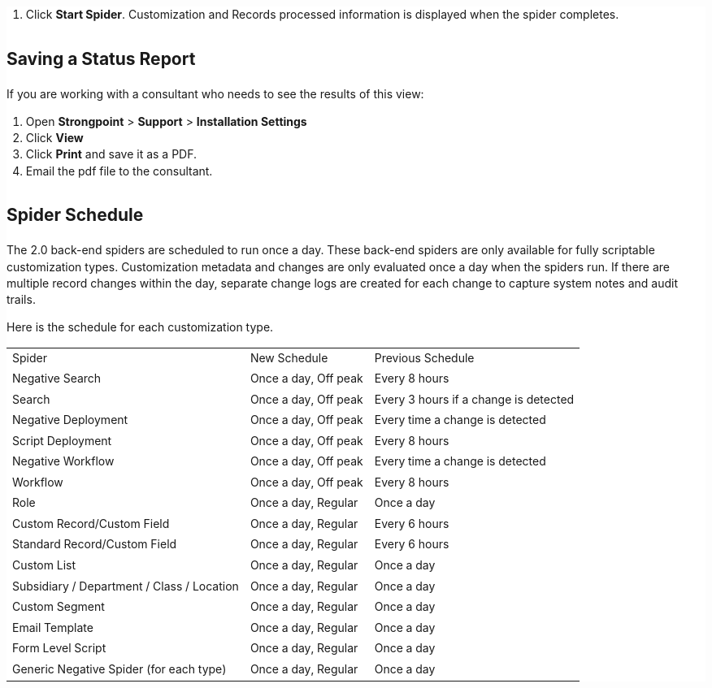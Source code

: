 1. Click **Start Spider**. Customization and Records processed information is displayed when the
   spider completes.

## Saving a Status Report

If you are working with a consultant who needs to see the results of this view:

1. Open **Strongpoint** > **Support** > **Installation Settings**
2. Click **View**
3. Click **Print** and save it as a PDF.
4. Email the pdf file to the consultant.

## Spider Schedule

The 2.0 back-end spiders are scheduled to run once a day. These back-end spiders are only available
for fully scriptable customization types. Customization metadata and changes are only evaluated once
a day when the spiders run. If there are multiple record changes within the day, separate change
logs are created for each change to capture system notes and audit trails.

Here is the schedule for each customization type.

|                                            |                      |                                       |
| ------------------------------------------ | -------------------- | ------------------------------------- |
| Spider                                     | New Schedule         | Previous Schedule                     |
| Negative Search                            | Once a day, Off peak | Every 8 hours                         |
| Search                                     | Once a day, Off peak | Every 3 hours if a change is detected |
| Negative Deployment                        | Once a day, Off peak | Every time a change is detected       |
| Script Deployment                          | Once a day, Off peak | Every 8 hours                         |
| Negative Workflow                          | Once a day, Off peak | Every time a change is detected       |
| Workflow                                   | Once a day, Off peak | Every 8 hours                         |
| Role                                       | Once a day, Regular  | Once a day                            |
| Custom Record/Custom Field                 | Once a day, Regular  | Every 6 hours                         |
| Standard Record/Custom Field               | Once a day, Regular  | Every 6 hours                         |
| Custom List                                | Once a day, Regular  | Once a day                            |
| Subsidiary / Department / Class / Location | Once a day, Regular  | Once a day                            |
| Custom Segment                             | Once a day, Regular  | Once a day                            |
| Email Template                             | Once a day, Regular  | Once a day                            |
| Form Level Script                          | Once a day, Regular  | Once a day                            |
| Generic Negative Spider (for each type)    | Once a day, Regular  | Once a day                            |
